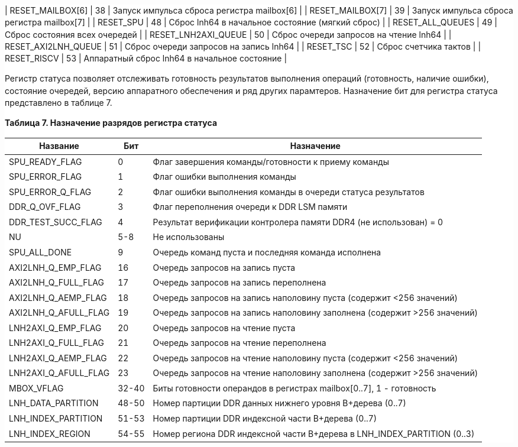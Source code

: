 | RESET_MAILBOX[6]       | 38    | Запуск импульса сброса регистра mailbox[6]                                     |
| RESET_MAILBOX[7]       | 39    | Запуск импульса сброса регистра mailbox[7]                                     |
| RESET_SPU              | 48    | Сброс lnh64 в начальное состояние (мягкий сброс)                               |
| RESET_ALL_QUEUES       | 49    | Сброс состояния всех очередей                                                  |
| RESET_LNH2AXI_QUEUE    | 50    | Сброс очереди запросов на чтение lnh64                                         |
| RESET_AXI2LNH_QUEUE    | 51    | Сброс очереди запросов на запись lnh64                                         |
| RESET_TSC              | 52    | Сброс счетчика тактов                                                          |
| RESET_RISCV            | 53    | Аппаратный сброс lnh64 в начальное состояние                                   | 

Регистр статуса позволяет отслеживать готовность результатов выполнения операций (готовность, наличие ошибки), состояние очередей, версию аппаратного обеспечения и ряд других парамтеров. Назначение бит для регистра статуса представлено в таблице 7.


**Таблица 7. Назначение разрядов регистра статуса**

| Название               | Бит   | Назначение                                                                  |
|------------------------|-------|-----------------------------------------------------------------------------|
| SPU_READY_FLAG         | 0     |  Флаг завершения команды/готовности к приему команды                        |
| SPU_ERROR_FLAG         | 1     |  Флаг ошибки выполнения команды                                             |
| SPU_ERROR_Q_FLAG       | 2     |  Флаг ошибки выполнения команды в очереди статуса результатов               |
| DDR_Q_OVF_FLAG         | 3     |  Флаг переполнения очереди к DDR LSM памяти                                 |
| DDR_TEST_SUCC_FLAG     | 4     |  Результат верификации контролера памяти DDR4 (не использован) = 0          |
| NU                     | 5-8   |  Не использованы                                                            |
| SPU_ALL_DONE           | 9     |  Очередь команд пуста и последняя команда исполнена                         |
| AXI2LNH_Q_EMP_FLAG     | 16    |  Очередь запросов на запись пуста                                           |
| AXI2LNH_Q_FULL_FLAG    | 17    |  Очередь запросов на запись переполнена                                     |
| AXI2LNH_Q_AEMP_FLAG    | 18    |  Очередь запросов на запись наполовину пуста (содержит <256 значений)       |
| AXI2LNH_Q_AFULL_FLAG   | 19    |  Очередь запросов на запись наполовину заполнена (содержит >256 значений)   |
| LNH2AXI_Q_EMP_FLAG     | 20    |  Очередь запросов на чтение пуста                                           |
| LNH2AXI_Q_FULL_FLAG    | 21    |  Очередь запросов на чтение переполнена                                     |
| LNH2AXI_Q_AEMP_FLAG    | 22    |  Очередь запросов на чтение наполовину пуста (содержит <256 значений)       |
| LNH2AXI_Q_AFULL_FLAG   | 23    |  Очередь запросов на чтение наполовину заполнена (содержит >256 значений)   |
| MBOX_VFLAG             | 32-40 |  Биты готовности операндов в регистрах mailbox[0..7], 1 - готовность        |
| LNH_DATA_PARTITION     | 48-50 |  Номер партиции DDR данных нижнего уровня B+дерева (0..7)                   |
| LNH_INDEX_PARTITION    | 51-53 |  Номер партиции DDR индексной части B+дерева (0..7)                         |
| LNH_INDEX_REGION       | 54-55 |  Номер региона DDR индексной части B+дерева в LNH_INDEX_PARTITION (0..3)    |
